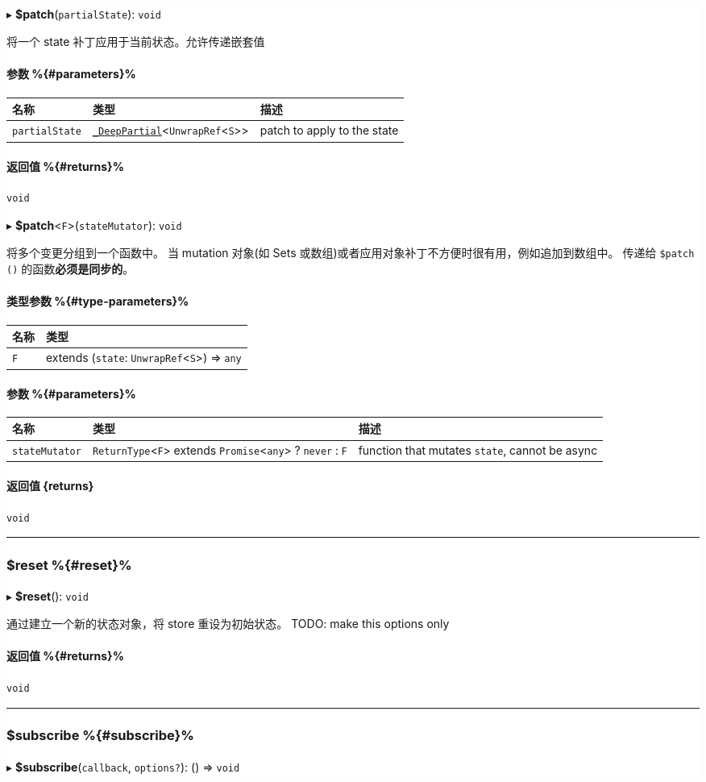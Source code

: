 ▸ **$patch**(`partialState`): `void`

将一个 state 补丁应用于当前状态。允许传递嵌套值

#### 参数 %{#parameters}%

| 名称 | 类型 | 描述 |
| :------ | :------ | :------ |
| `partialState` | [`_DeepPartial`](../modules/pinia.md#_deeppartial)<`UnwrapRef`<`S`\>\> | patch to apply to the state |

#### 返回值 %{#returns}%

`void`

▸ **$patch**<`F`\>(`stateMutator`): `void`

将多个变更分组到一个函数中。
当 mutation 对象(如 Sets 或数组)或者应用对象补丁不方便时很有用，例如追加到数组中。
传递给 `$patch()` 的函数**必须是同步的**。

#### 类型参数 %{#type-parameters}%

| 名称 | 类型 |
| :------ | :------ |
| `F` | extends (`state`: `UnwrapRef`<`S`\>) => `any` |

#### 参数 %{#parameters}%

| 名称 | 类型 | 描述 |
| :------ | :------ | :------ |
| `stateMutator` | `ReturnType`<`F`\> extends `Promise`<`any`\> ? `never` : `F` | function that mutates `state`, cannot be async |

#### 返回值 {returns}

`void`

___

### $reset %{#reset}%

▸ **$reset**(): `void`

通过建立一个新的状态对象，将 store 重设为初始状态。
TODO: make this options only

#### 返回值 %{#returns}%

`void`

___

### $subscribe %{#subscribe}%

▸ **$subscribe**(`callback`, `options?`): () => `void`
